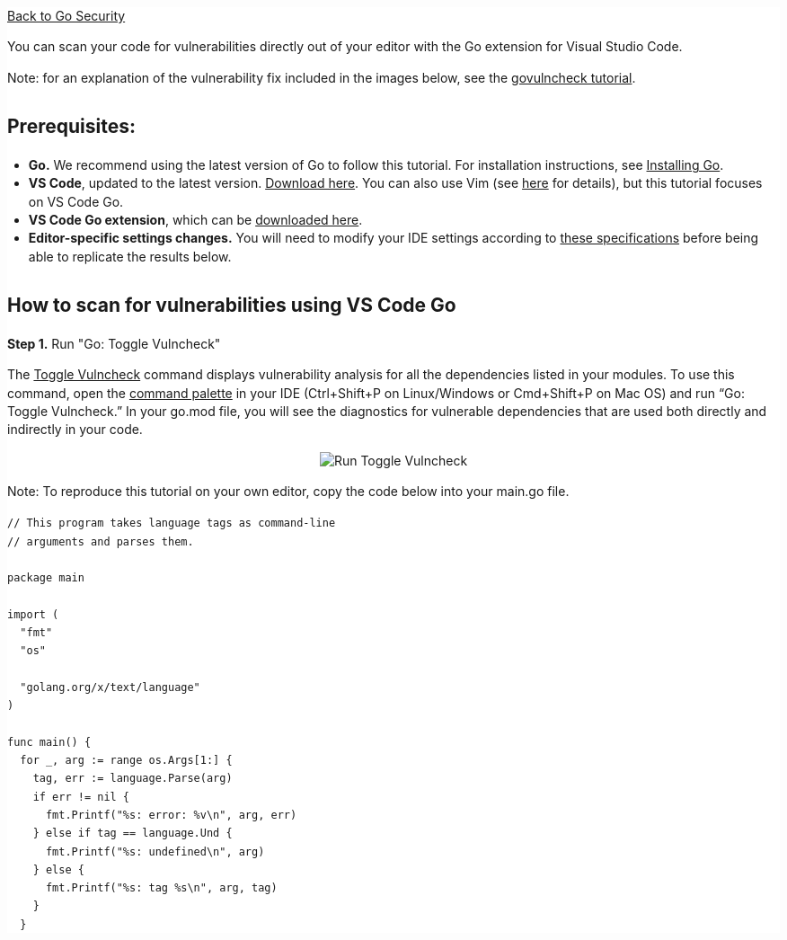 

[Back to Go Security](/security)

You can scan your code for vulnerabilities directly out of your editor with the Go extension for Visual Studio Code.

Note: for an explanation of the vulnerability fix included in the images below, see the [govulncheck tutorial](/doc/tutorial/govulncheck).

## Prerequisites:

- **Go.** We recommend using the latest version of Go to follow this tutorial. For installation instructions, see [Installing Go](/doc/install).
- **VS Code**, updated to the latest version. [Download here](https://code.visualstudio.com/). You can also use Vim (see [here](/security/vuln/editor#editor-specific-instructions) for details), but this tutorial focuses on VS Code Go.
- **VS Code Go extension**, which can be [downloaded here](https://marketplace.visualstudio.com/items?itemName=golang.go).
- **Editor-specific settings changes.** You will need to modify your IDE settings according to [these specifications](/security/vuln/editor#editor-specific-instructions) before being able to replicate the results below.


## How to scan for vulnerabilities using VS Code Go

**Step 1.** Run "Go: Toggle Vulncheck"

The [Toggle Vulncheck](https://github.com/golang/vscode-go/wiki/Commands#go-toggle-vulncheck) command displays vulnerability analysis for all the dependencies listed in your modules. To use this command, open the [command palette](https://code.visualstudio.com/docs/getstarted/userinterface#_command-palette) in your IDE (Ctrl+Shift+P on Linux/Windows or Cmd+Shift+P on Mac OS) and run “Go: Toggle Vulncheck.” In your go.mod file, you will see the diagnostics for vulnerable dependencies that are used both directly and indirectly in your code.

<div class="image">
  <center>
    <img style="width: 100%" width="2110" height="952" src="editor_tutorial_1.png" alt="Run Toggle Vulncheck"></img>
  </center>
</div>

Note: To reproduce this tutorial on your own editor, copy the code below into your main.go file.

```
// This program takes language tags as command-line
// arguments and parses them.

package main

import (
  "fmt"
  "os"

  "golang.org/x/text/language"
)

func main() {
  for _, arg := range os.Args[1:] {
    tag, err := language.Parse(arg)
    if err != nil {
      fmt.Printf("%s: error: %v\n", arg, err)
    } else if tag == language.Und {
      fmt.Printf("%s: undefined\n", arg)
    } else {
      fmt.Printf("%s: tag %s\n", arg, tag)
    }
  }
```
